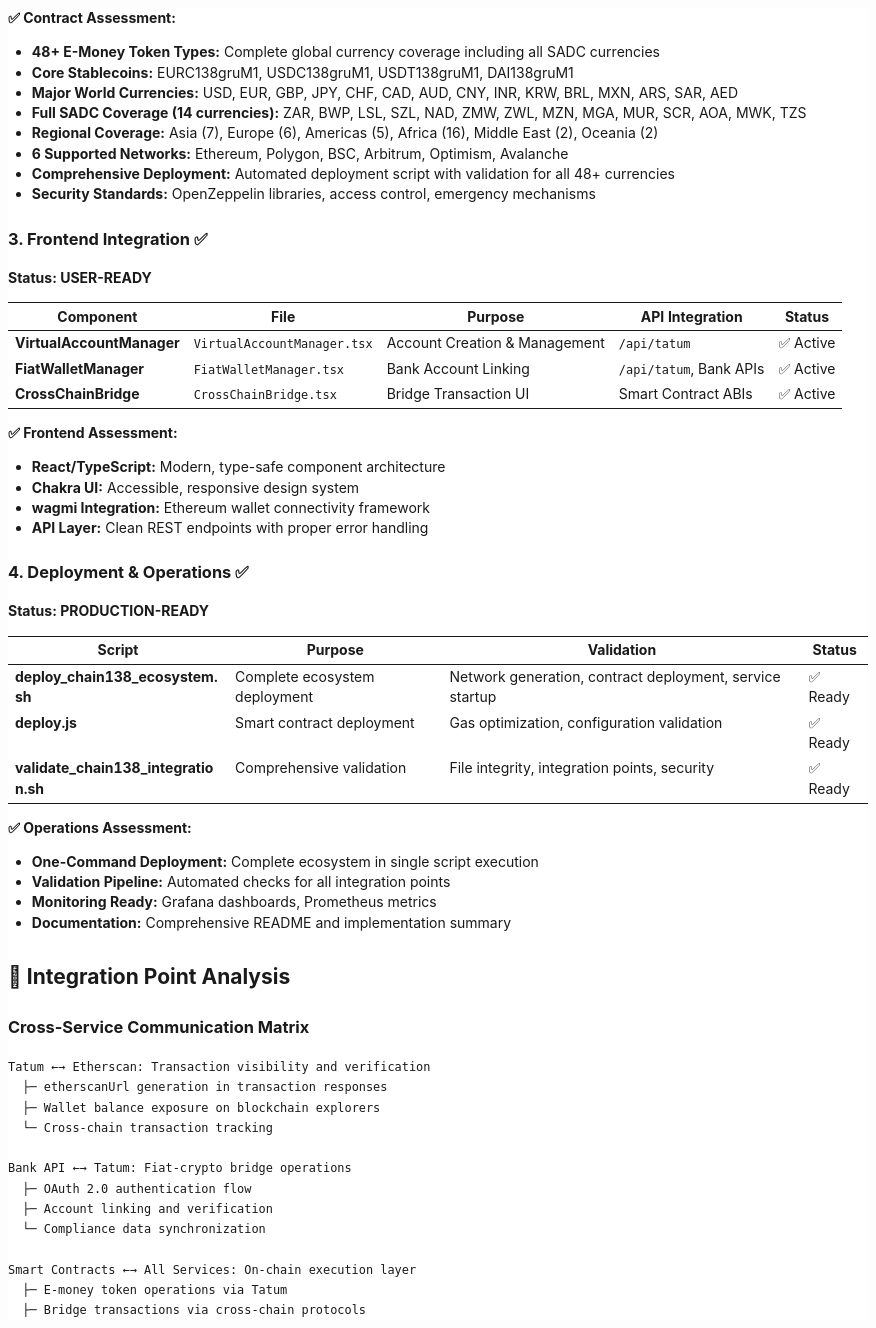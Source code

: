 **✅ Contract Assessment:**
- **48+ E-Money Token Types:** Complete global currency coverage including all SADC currencies
- **Core Stablecoins:** EURC138gruM1, USDC138gruM1, USDT138gruM1, DAI138gruM1
- **Major World Currencies:** USD, EUR, GBP, JPY, CHF, CAD, AUD, CNY, INR, KRW, BRL, MXN, ARS, SAR, AED
- **Full SADC Coverage (14 currencies):** ZAR, BWP, LSL, SZL, NAD, ZMW, ZWL, MZN, MGA, MUR, SCR, AOA, MWK, TZS
- **Regional Coverage:** Asia (7), Europe (6), Americas (5), Africa (16), Middle East (2), Oceania (2)
- **6 Supported Networks:** Ethereum, Polygon, BSC, Arbitrum, Optimism, Avalanche
- **Comprehensive Deployment:** Automated deployment script with validation for all 48+ currencies
- **Security Standards:** OpenZeppelin libraries, access control, emergency mechanisms

### 3. **Frontend Integration** ✅
**Status: USER-READY**

| Component | File | Purpose | API Integration | Status |
|-----------|------|---------|-----------------|---------|
| **VirtualAccountManager** | `VirtualAccountManager.tsx` | Account Creation & Management | `/api/tatum` | ✅ Active |
| **FiatWalletManager** | `FiatWalletManager.tsx` | Bank Account Linking | `/api/tatum`, Bank APIs | ✅ Active |
| **CrossChainBridge** | `CrossChainBridge.tsx` | Bridge Transaction UI | Smart Contract ABIs | ✅ Active |

**✅ Frontend Assessment:**
- **React/TypeScript:** Modern, type-safe component architecture
- **Chakra UI:** Accessible, responsive design system
- **wagmi Integration:** Ethereum wallet connectivity framework
- **API Layer:** Clean REST endpoints with proper error handling

### 4. **Deployment & Operations** ✅
**Status: PRODUCTION-READY**

| Script | Purpose | Validation | Status |
|--------|---------|------------|---------|
| **deploy_chain138_ecosystem.sh** | Complete ecosystem deployment | Network generation, contract deployment, service startup | ✅ Ready |
| **deploy.js** | Smart contract deployment | Gas optimization, configuration validation | ✅ Ready |
| **validate_chain138_integration.sh** | Comprehensive validation | File integrity, integration points, security | ✅ Ready |

**✅ Operations Assessment:**
- **One-Command Deployment:** Complete ecosystem in single script execution
- **Validation Pipeline:** Automated checks for all integration points
- **Monitoring Ready:** Grafana dashboards, Prometheus metrics
- **Documentation:** Comprehensive README and implementation summary

## 🔗 Integration Point Analysis

### **Cross-Service Communication Matrix**

```
Tatum ←→ Etherscan: Transaction visibility and verification
  ├─ etherscanUrl generation in transaction responses
  ├─ Wallet balance exposure on blockchain explorers
  └─ Cross-chain transaction tracking

Bank API ←→ Tatum: Fiat-crypto bridge operations
  ├─ OAuth 2.0 authentication flow
  ├─ Account linking and verification
  └─ Compliance data synchronization

Smart Contracts ←→ All Services: On-chain execution layer
  ├─ E-money token operations via Tatum
  ├─ Bridge transactions via cross-chain protocols
```